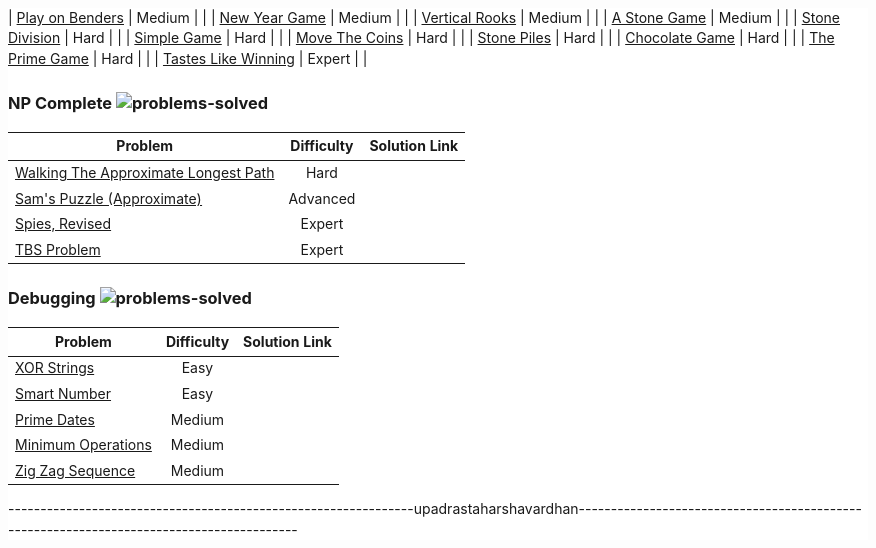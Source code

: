 | [Play on Benders](https://www.hackerrank.com/challenges/benders-play) | Medium | |
| [New Year Game](https://www.hackerrank.com/challenges/newyear-game) | Medium | |
| [Vertical Rooks](https://www.hackerrank.com/challenges/vertical-rooks) | Medium | |
| [A Stone Game](https://www.hackerrank.com/challenges/half) | Medium | |
| [Stone Division](https://www.hackerrank.com/challenges/stone-division) | Hard | |
| [Simple Game](https://www.hackerrank.com/challenges/simple-game) | Hard | |
| [Move The Coins](https://www.hackerrank.com/challenges/move-the-coins) | Hard | |
| [Stone Piles](https://www.hackerrank.com/challenges/stone-piles) | Hard | |
| [Chocolate Game](https://www.hackerrank.com/challenges/chocolate-game) | Hard | |
| [The Prime Game](https://www.hackerrank.com/challenges/the-prime-game) | Hard | |
| [Tastes Like Winning](https://www.hackerrank.com/challenges/taste-of-win) | Expert | |


### NP Complete ![problems-solved](https://img.shields.io/badge/Solved-0/4-1abc9c.svg)

| Problem | Difficulty | Solution Link |
|---------|:----------:|:-------------:|
| [Walking The Approximate Longest Path](https://www.hackerrank.com/challenges/walking-the-approximate-longest-path) | Hard | |
| [Sam's Puzzle (Approximate)](https://www.hackerrank.com/challenges/sams-puzzle) | Advanced | |
| [Spies, Revised](https://www.hackerrank.com/challenges/spies-revised) | Expert | |
| [TBS Problem](https://www.hackerrank.com/challenges/tbsp) | Expert | |


### Debugging ![problems-solved](https://img.shields.io/badge/Solved-0/5-1abc9c.svg)

| Problem | Difficulty | Solution Link |
|---------|:----------:|:-------------:|
| [XOR Strings](https://www.hackerrank.com/challenges/strings-xor) | Easy | |
| [Smart Number](https://www.hackerrank.com/challenges/smart-number) | Easy | |
| [Prime Dates](https://www.hackerrank.com/challenges/prime-date) | Medium | |
| [Minimum Operations](https://www.hackerrank.com/challenges/minimum-operations) | Medium | |
| [Zig Zag Sequence](https://www.hackerrank.com/challenges/zig-zag-sequence) | Medium | |


---------------------------------------------------------------upadrastaharshavardhan-----------------------------------------------------------------------------------------
